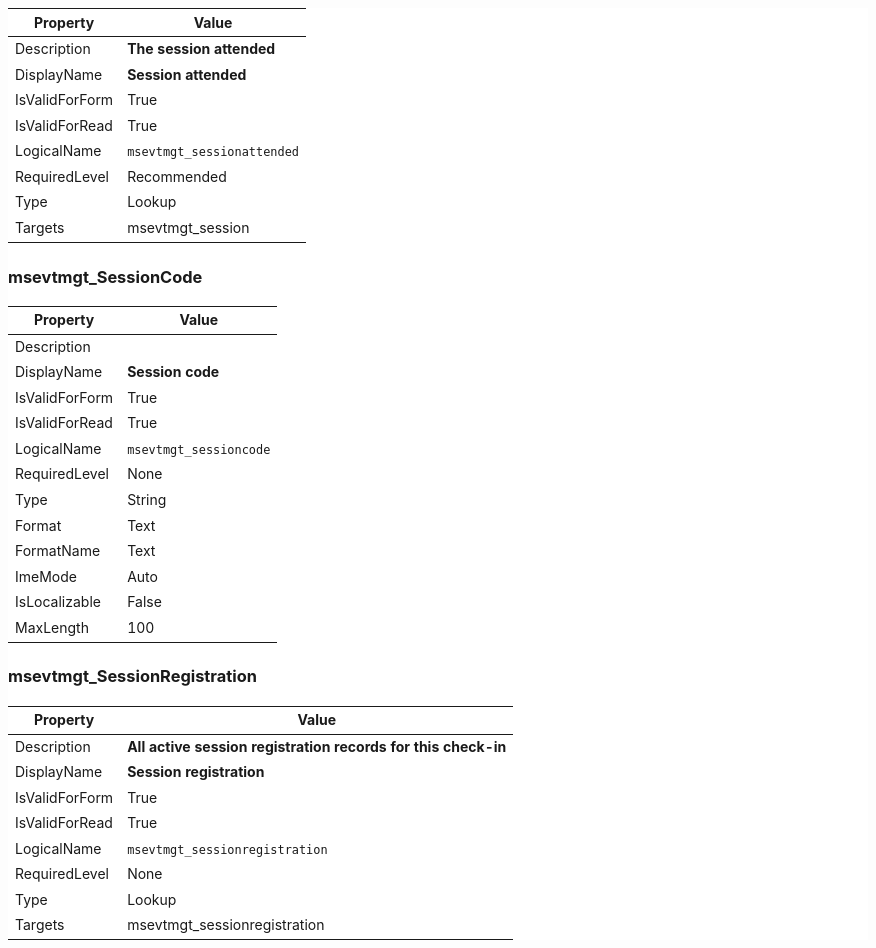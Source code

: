 |Property|Value|
|---|---|
|Description|**The session attended**|
|DisplayName|**Session attended**|
|IsValidForForm|True|
|IsValidForRead|True|
|LogicalName|`msevtmgt_sessionattended`|
|RequiredLevel|Recommended|
|Type|Lookup|
|Targets|msevtmgt_session|

### <a name="BKMK_msevtmgt_SessionCode"></a> msevtmgt_SessionCode

|Property|Value|
|---|---|
|Description||
|DisplayName|**Session code**|
|IsValidForForm|True|
|IsValidForRead|True|
|LogicalName|`msevtmgt_sessioncode`|
|RequiredLevel|None|
|Type|String|
|Format|Text|
|FormatName|Text|
|ImeMode|Auto|
|IsLocalizable|False|
|MaxLength|100|

### <a name="BKMK_msevtmgt_SessionRegistration"></a> msevtmgt_SessionRegistration

|Property|Value|
|---|---|
|Description|**All active session registration records for this check-in**|
|DisplayName|**Session registration**|
|IsValidForForm|True|
|IsValidForRead|True|
|LogicalName|`msevtmgt_sessionregistration`|
|RequiredLevel|None|
|Type|Lookup|
|Targets|msevtmgt_sessionregistration|
